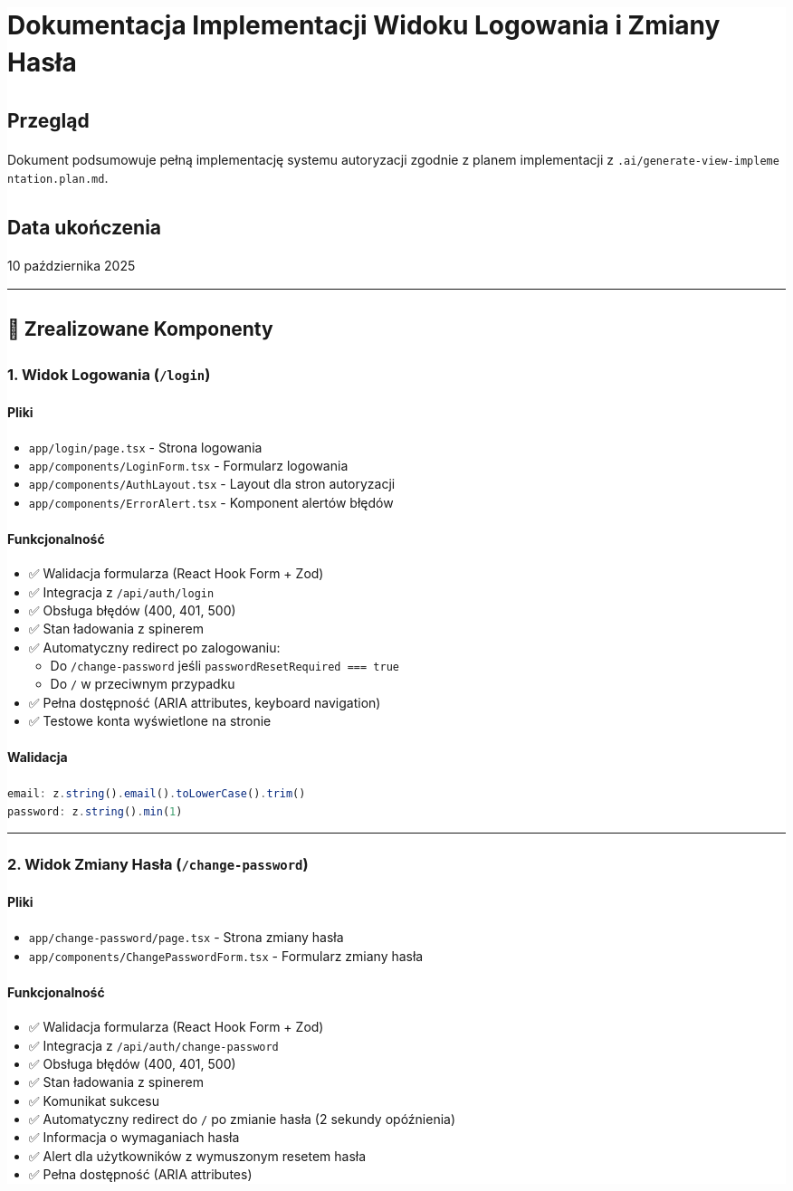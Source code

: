 # Dokumentacja Implementacji Widoku Logowania i Zmiany Hasła

## Przegląd
Dokument podsumowuje pełną implementację systemu autoryzacji zgodnie z planem implementacji z `.ai/generate-view-implementation.plan.md`.

## Data ukończenia
10 października 2025

---

## 🎯 Zrealizowane Komponenty

### 1. Widok Logowania (`/login`)

#### Pliki
- `app/login/page.tsx` - Strona logowania
- `app/components/LoginForm.tsx` - Formularz logowania
- `app/components/AuthLayout.tsx` - Layout dla stron autoryzacji
- `app/components/ErrorAlert.tsx` - Komponent alertów błędów

#### Funkcjonalność
- ✅ Walidacja formularza (React Hook Form + Zod)
- ✅ Integracja z `/api/auth/login`
- ✅ Obsługa błędów (400, 401, 500)
- ✅ Stan ładowania z spinerem
- ✅ Automatyczny redirect po zalogowaniu:
  - Do `/change-password` jeśli `passwordResetRequired === true`
  - Do `/` w przeciwnym przypadku
- ✅ Pełna dostępność (ARIA attributes, keyboard navigation)
- ✅ Testowe konta wyświetlone na stronie

#### Walidacja
```typescript
email: z.string().email().toLowerCase().trim()
password: z.string().min(1)
```

---

### 2. Widok Zmiany Hasła (`/change-password`)

#### Pliki
- `app/change-password/page.tsx` - Strona zmiany hasła
- `app/components/ChangePasswordForm.tsx` - Formularz zmiany hasła

#### Funkcjonalność
- ✅ Walidacja formularza (React Hook Form + Zod)
- ✅ Integracja z `/api/auth/change-password`
- ✅ Obsługa błędów (400, 401, 500)
- ✅ Stan ładowania z spinerem
- ✅ Komunikat sukcesu
- ✅ Automatyczny redirect do `/` po zmianie hasła (2 sekundy opóźnienia)
- ✅ Informacja o wymaganiach hasła
- ✅ Alert dla użytkowników z wymuszonym resetem hasła
- ✅ Pełna dostępność (ARIA attributes)
